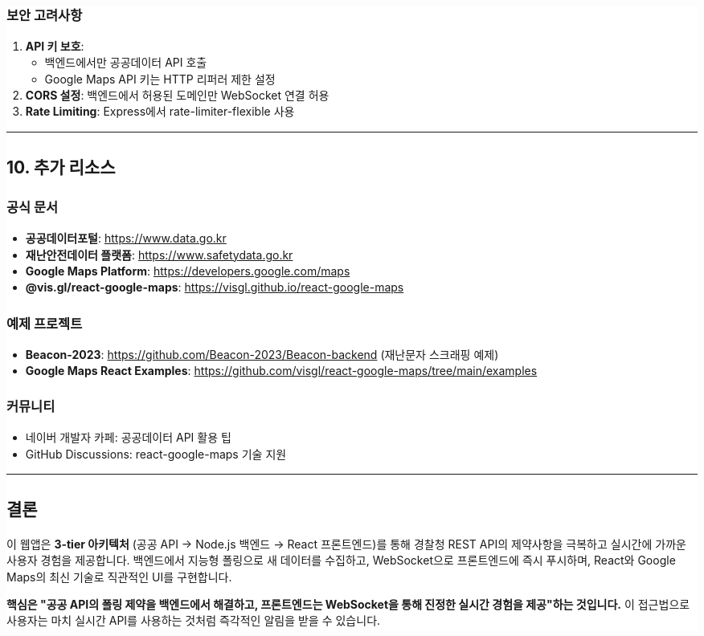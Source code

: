 ### 보안 고려사항
1. **API 키 보호**: 
   - 백엔드에서만 공공데이터 API 호출
   - Google Maps API 키는 HTTP 리퍼러 제한 설정
2. **CORS 설정**: 백엔드에서 허용된 도메인만 WebSocket 연결 허용
3. **Rate Limiting**: Express에서 rate-limiter-flexible 사용

---

## 10. 추가 리소스

### 공식 문서
- **공공데이터포털**: https://www.data.go.kr
- **재난안전데이터 플랫폼**: https://www.safetydata.go.kr
- **Google Maps Platform**: https://developers.google.com/maps
- **@vis.gl/react-google-maps**: https://visgl.github.io/react-google-maps

### 예제 프로젝트
- **Beacon-2023**: https://github.com/Beacon-2023/Beacon-backend (재난문자 스크래핑 예제)
- **Google Maps React Examples**: https://github.com/visgl/react-google-maps/tree/main/examples

### 커뮤니티
- 네이버 개발자 카페: 공공데이터 API 활용 팁
- GitHub Discussions: react-google-maps 기술 지원

---

## 결론

이 웹앱은 **3-tier 아키텍처** (공공 API → Node.js 백엔드 → React 프론트엔드)를 통해 경찰청 REST API의 제약사항을 극복하고 실시간에 가까운 사용자 경험을 제공합니다. 백엔드에서 지능형 폴링으로 새 데이터를 수집하고, WebSocket으로 프론트엔드에 즉시 푸시하며, React와 Google Maps의 최신 기술로 직관적인 UI를 구현합니다. 

**핵심은 "공공 API의 폴링 제약을 백엔드에서 해결하고, 프론트엔드는 WebSocket을 통해 진정한 실시간 경험을 제공"하는 것입니다.** 이 접근법으로 사용자는 마치 실시간 API를 사용하는 것처럼 즉각적인 알림을 받을 수 있습니다.